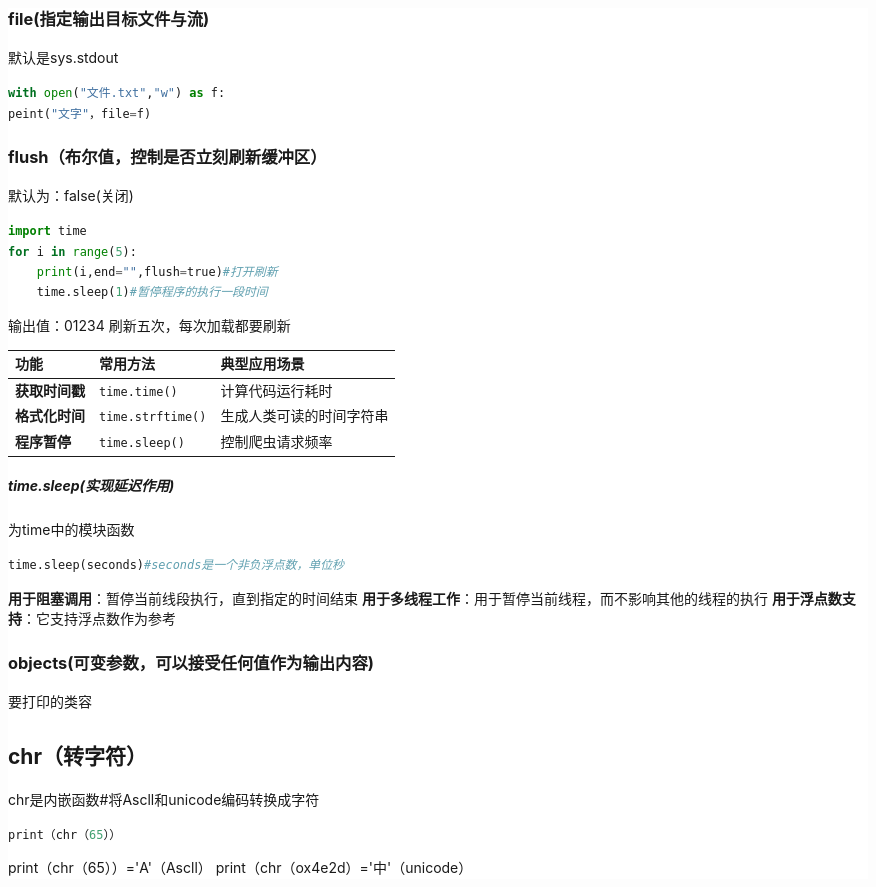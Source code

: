 ### file(指定输出目标文件与流)

默认是sys.stdout
~~~python
with open("文件.txt","w") as f:
peint("文字"，file=f)
~~~

### flush（布尔值，控制是否立刻刷新缓冲区）

默认为：false(关闭)
~~~python
import time
for i in range(5):
    print(i,end="",flush=true)#打开刷新
    time.sleep(1)#暂停程序的执行一段时间
~~~

输出值：01234
刷新五次，每次加载都要刷新

| 功能           | 常用方法          | 典型应用场景             |
| :------------- | :---------------- | :----------------------- |
| **获取时间戳** | `time.time()`     | 计算代码运行耗时         |
| **格式化时间** | `time.strftime()` | 生成人类可读的时间字符串 |
| **程序暂停**   | `time.sleep()`    | 控制爬虫请求频率         |

##### time.sleep(实现延迟作用)

为time中的模块函数

~~~python
time.sleep(seconds)#seconds是一个非负浮点数，单位秒
~~~

**用于阻塞调用**：暂停当前线段执行，直到指定的时间结束
**用于多线程工作**：用于暂停当前线程，而不影响其他的线程的执行
**用于浮点数支持**：它支持浮点数作为参考



### objects(可变参数，可以接受任何值作为输出内容)

要打印的类容

## chr（转字符）

chr是内嵌函数#将Ascll和unicode编码转换成字符

~~~python
print（chr（65））
~~~

print（chr（65））='A'（Ascll）
print（chr（ox4e2d）='中'（unicode）
